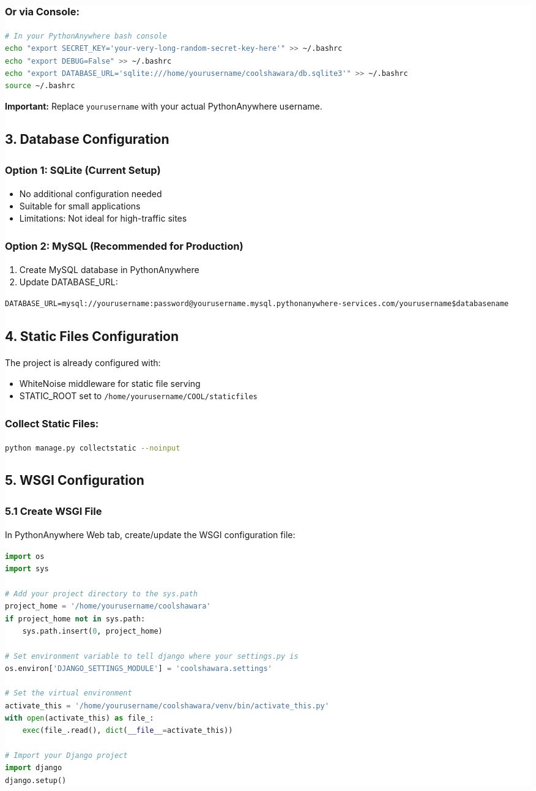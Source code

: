 ### Or via Console:
```bash
# In your PythonAnywhere bash console
echo "export SECRET_KEY='your-very-long-random-secret-key-here'" >> ~/.bashrc
echo "export DEBUG=False" >> ~/.bashrc
echo "export DATABASE_URL='sqlite:///home/yourusername/coolshawara/db.sqlite3'" >> ~/.bashrc
source ~/.bashrc
```

**Important:** Replace `yourusername` with your actual PythonAnywhere username.

## 3. Database Configuration

### Option 1: SQLite (Current Setup)
- No additional configuration needed
- Suitable for small applications
- Limitations: Not ideal for high-traffic sites

### Option 2: MySQL (Recommended for Production)
1. Create MySQL database in PythonAnywhere
2. Update DATABASE_URL:
```
DATABASE_URL=mysql://yourusername:password@yourusername.mysql.pythonanywhere-services.com/yourusername$databasename
```

## 4. Static Files Configuration

The project is already configured with:
- WhiteNoise middleware for static file serving
- STATIC_ROOT set to `/home/yourusername/COOL/staticfiles`

### Collect Static Files:
```bash
python manage.py collectstatic --noinput
```

## 5. WSGI Configuration

### 5.1 Create WSGI File
In PythonAnywhere Web tab, create/update the WSGI configuration file:

```python
import os
import sys

# Add your project directory to the sys.path
project_home = '/home/yourusername/coolshawara'
if project_home not in sys.path:
    sys.path.insert(0, project_home)

# Set environment variable to tell django where your settings.py is
os.environ['DJANGO_SETTINGS_MODULE'] = 'coolshawara.settings'

# Set the virtual environment
activate_this = '/home/yourusername/coolshawara/venv/bin/activate_this.py'
with open(activate_this) as file_:
    exec(file_.read(), dict(__file__=activate_this))

# Import your Django project
import django
django.setup()

```